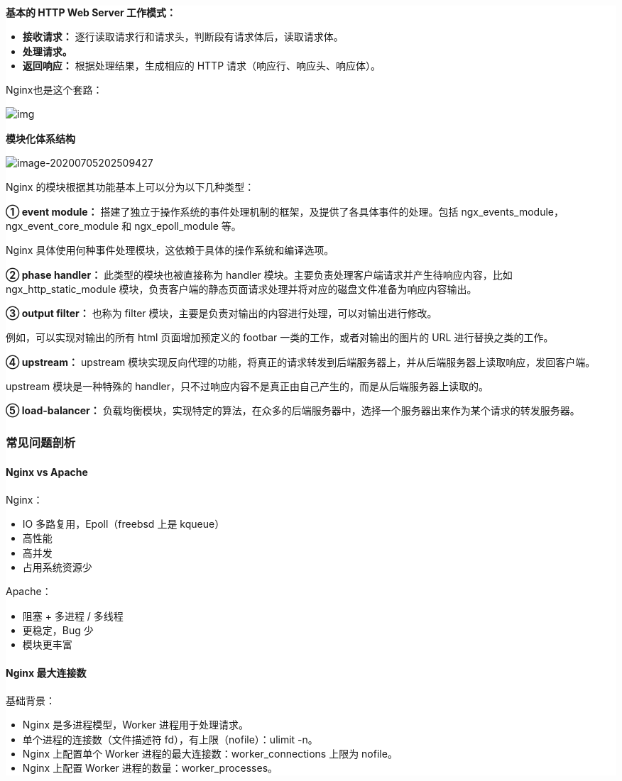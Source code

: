**基本的 HTTP Web Server 工作模式：**

- **接收请求：** 逐行读取请求行和请求头，判断段有请求体后，读取请求体。
- **处理请求。**
- **返回响应：** 根据处理结果，生成相应的 HTTP 请求（响应行、响应头、响应体）。

Nginx也是这个套路：

![img](/Users/wenzhong/typora-pic/640-20200705202438972.png)

**模块化体系结构**

![image-20200705202509427](/Users/wenzhong/typora-pic/image-20200705202509427.png)

Nginx 的模块根据其功能基本上可以分为以下几种类型：

**① event module：** 搭建了独立于操作系统的事件处理机制的框架，及提供了各具体事件的处理。包括 ngx_events_module，ngx_event_core_module 和 ngx_epoll_module 等。

Nginx 具体使用何种事件处理模块，这依赖于具体的操作系统和编译选项。

**② phase handler：** 此类型的模块也被直接称为 handler 模块。主要负责处理客户端请求并产生待响应内容，比如 ngx_http_static_module 模块，负责客户端的静态页面请求处理并将对应的磁盘文件准备为响应内容输出。

**③ output filter：** 也称为 filter 模块，主要是负责对输出的内容进行处理，可以对输出进行修改。

例如，可以实现对输出的所有 html 页面增加预定义的 footbar 一类的工作，或者对输出的图片的 URL 进行替换之类的工作。

**④ upstream：** upstream 模块实现反向代理的功能，将真正的请求转发到后端服务器上，并从后端服务器上读取响应，发回客户端。

upstream 模块是一种特殊的 handler，只不过响应内容不是真正由自己产生的，而是从后端服务器上读取的。

**⑤ load-balancer：** 负载均衡模块，实现特定的算法，在众多的后端服务器中，选择一个服务器出来作为某个请求的转发服务器。

### 常见问题剖析

#### Nginx vs Apache

Nginx：

- IO 多路复用，Epoll（freebsd 上是 kqueue）
- 高性能
- 高并发
- 占用系统资源少

Apache：

- 阻塞 + 多进程 / 多线程
- 更稳定，Bug 少
- 模块更丰富

#### Nginx 最大连接数

基础背景：

- Nginx 是多进程模型，Worker 进程用于处理请求。
- 单个进程的连接数（文件描述符 fd），有上限（nofile）：ulimit -n。
- Nginx 上配置单个 Worker 进程的最大连接数：worker_connections 上限为 nofile。
- Nginx 上配置 Worker 进程的数量：worker_processes。
